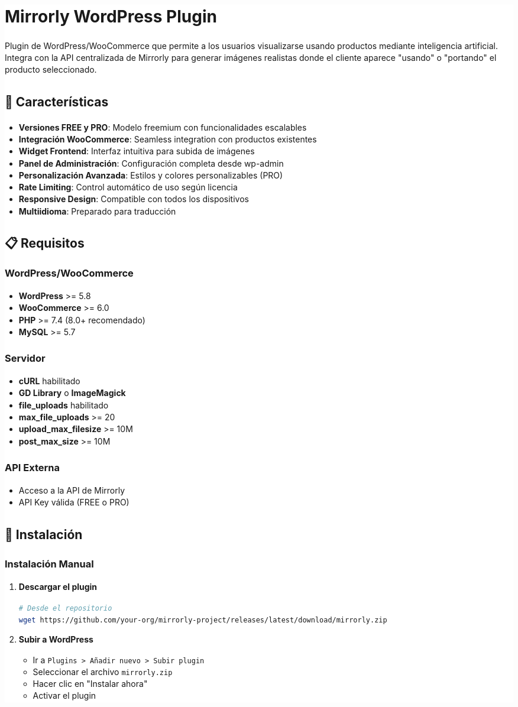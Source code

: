 # Mirrorly WordPress Plugin

Plugin de WordPress/WooCommerce que permite a los usuarios visualizarse usando productos mediante inteligencia artificial. Integra con la API centralizada de Mirrorly para generar imágenes realistas donde el cliente aparece "usando" o "portando" el producto seleccionado.

## 🚀 Características

- **Versiones FREE y PRO**: Modelo freemium con funcionalidades escalables
- **Integración WooCommerce**: Seamless integration con productos existentes
- **Widget Frontend**: Interfaz intuitiva para subida de imágenes
- **Panel de Administración**: Configuración completa desde wp-admin
- **Personalización Avanzada**: Estilos y colores personalizables (PRO)
- **Rate Limiting**: Control automático de uso según licencia
- **Responsive Design**: Compatible con todos los dispositivos
- **Multiidioma**: Preparado para traducción

## 📋 Requisitos

### WordPress/WooCommerce
- **WordPress** >= 5.8
- **WooCommerce** >= 6.0
- **PHP** >= 7.4 (8.0+ recomendado)
- **MySQL** >= 5.7

### Servidor
- **cURL** habilitado
- **GD Library** o **ImageMagick**
- **file_uploads** habilitado
- **max_file_uploads** >= 20
- **upload_max_filesize** >= 10M
- **post_max_size** >= 10M

### API Externa
- Acceso a la API de Mirrorly
- API Key válida (FREE o PRO)

## 🔧 Instalación

### Instalación Manual

1. **Descargar el plugin**
   ```bash
   # Desde el repositorio
   wget https://github.com/your-org/mirrorly-project/releases/latest/download/mirrorly.zip
   ```

2. **Subir a WordPress**
   - Ir a `Plugins > Añadir nuevo > Subir plugin`
   - Seleccionar el archivo `mirrorly.zip`
   - Hacer clic en "Instalar ahora"
   - Activar el plugin
